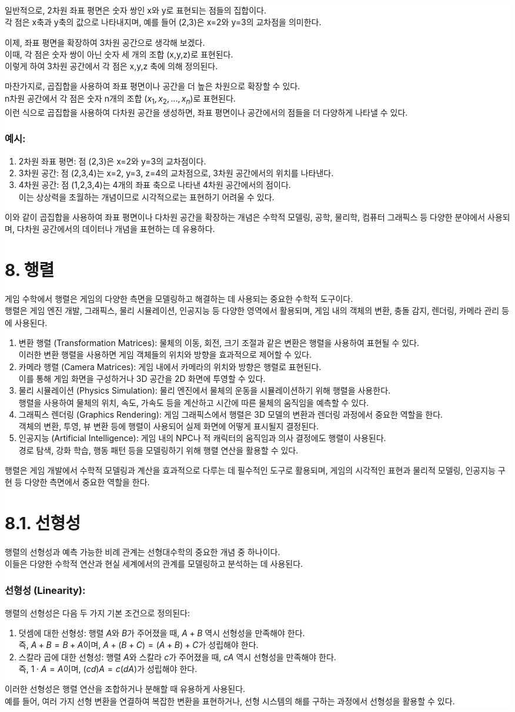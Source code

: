 일반적으로, 2차원 좌표 평면은 숫자 쌍인 x와 y로 표현되는 점들의 집합이다.   
각 점은 x축과 y축의 값으로 나타내지며, 예를 들어 (2,3)은 x=2와 y=3의 교차점을 의미한다.

이제, 좌표 평면을 확장하여 3차원 공간으로 생각해 보겠다.    
이때, 각 점은 숫자 쌍이 아닌 숫자 세 개의 조합 (x,y,z)로 표현된다.      
이렇게 하여 3차원 공간에서 각 점은 x,y,z 축에 의해 정의된다.

마찬가지로, 곱집합을 사용하여 좌표 평면이나 공간을 더 높은 차원으로 확장할 수 있다.     
n차원 공간에서 각 점은 숫자 n개의 조합 $(x_1, x_2, ..., x_n)$로 표현된다.   
이런 식으로 곱집합을 사용하여 다차원 공간을 생성하면, 좌표 평면이나 공간에서의 점들을 더 다양하게 나타낼 수 있다.

### 예시:
1. 2차원 좌표 평면: 점 (2,3)은 x=2와 y=3의 교차점이다.
2. 3차원 공간: 점 (2,3,4)는 x=2, y=3, z=4의 교차점으로, 3차원 공간에서의 위치를 나타낸다.
3. 4차원 공간: 점 (1,2,3,4)는 4개의 좌표 축으로 나타낸 4차원 공간에서의 점이다.     
이는 상상력을 초월하는 개념이므로 시각적으로는 표현하기 어려울 수 있다.

이와 같이 곱집합을 사용하여 좌표 평면이나 다차원 공간을 확장하는 개념은 수학적 모델링, 공학, 물리학, 컴퓨터 그래픽스 등 다양한 분야에서 사용되며, 다차원 공간에서의 데이터나 개념을 표현하는 데 유용하다.

# 8. 행렬
게임 수학에서 행렬은 게임의 다양한 측면을 모델링하고 해결하는 데 사용되는 중요한 수학적 도구이다.   
행렬은 게임 엔진 개발, 그래픽스, 물리 시뮬레이션, 인공지능 등 다양한 영역에서 활용되며, 게임 내의 객체의 변환, 충돌 감지, 렌더링, 카메라 관리 등에 사용된다.

1. 변환 행렬 (Transformation Matrices): 물체의 이동, 회전, 크기 조절과 같은 변환은 행렬을 사용하여 표현될 수 있다.  
이러한 변환 행렬을 사용하면 게임 객체들의 위치와 방향을 효과적으로 제어할 수 있다.
2. 카메라 행렬 (Camera Matrices): 게임 내에서 카메라의 위치와 방향은 행렬로 표현된다.   
이를 통해 게임 화면을 구성하거나 3D 공간을 2D 화면에 투영할 수 있다.
3. 물리 시뮬레이션 (Physics Simulation): 물리 엔진에서 물체의 운동을 시뮬레이션하기 위해 행렬을 사용한다.   
행렬을 사용하여 물체의 위치, 속도, 가속도 등을 계산하고 시간에 따른 물체의 움직임을 예측할 수 있다.
4. 그래픽스 렌더링 (Graphics Rendering): 게임 그래픽스에서 행렬은 3D 모델의 변환과 렌더링 과정에서 중요한 역할을 한다.  
객체의 변환, 투영, 뷰 변환 등에 행렬이 사용되어 실제 화면에 어떻게 표시될지 결정된다.
5. 인공지능 (Artificial Intelligence): 게임 내의 NPC나 적 캐릭터의 움직임과 의사 결정에도 행렬이 사용된다.  
경로 탐색, 강화 학습, 행동 패턴 등을 모델링하기 위해 행렬 연산을 활용할 수 있다.

행렬은 게임 개발에서 수학적 모델링과 계산을 효과적으로 다루는 데 필수적인 도구로 활용되며, 게임의 시각적인 표현과 물리적 모델링, 인공지능 구현 등 다양한 측면에서 중요한 역할을 한다.

# 8.1. 선형성
행렬의 선형성과 예측 가능한 비례 관계는 선형대수학의 중요한 개념 중 하나이다.   
이들은 다양한 수학적 연산과 현실 세계에서의 관계를 모델링하고 분석하는 데 사용된다.

### 선형성 (Linearity):
행렬의 선형성은 다음 두 가지 기본 조건으로 정의된다:

1. 덧셈에 대한 선형성: 행렬 $A$와 $B$가 주어졌을 때, $A + B$ 역시 선형성을 만족해야 한다.   
즉, $A + B = B + A$이며, $A + (B + C) = (A + B) + C$가 성립해야 한다.   
2. 스칼라 곱에 대한 선형성: 행렬 $A$와 스칼라 $c$가 주어졌을 때, $cA$ 역시 선형성을 만족해야 한다.  
즉, $1 \cdot A = A$이며, $(cd)A = c(dA)$가 성립해야 한다.

이러한 선형성은 행렬 연산을 조합하거나 분해할 때 유용하게 사용된다.     
예를 들어, 여러 가지 선형 변환을 연결하여 복잡한 변환을 표현하거나, 선형 시스템의 해를 구하는 과정에서 선형성을 활용할 수 있다.
